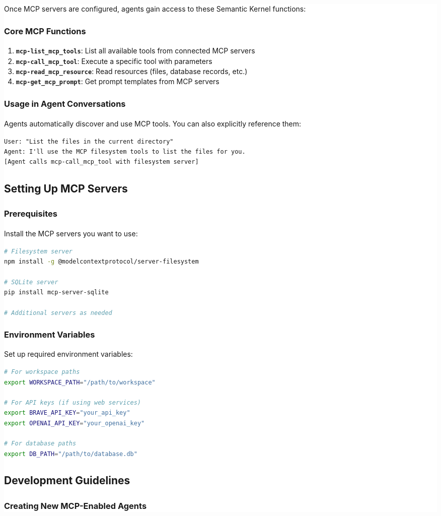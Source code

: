 Once MCP servers are configured, agents gain access to these Semantic Kernel functions:

### Core MCP Functions

1. **`mcp-list_mcp_tools`**: List all available tools from connected MCP servers
2. **`mcp-call_mcp_tool`**: Execute a specific tool with parameters
3. **`mcp-read_mcp_resource`**: Read resources (files, database records, etc.)
4. **`mcp-get_mcp_prompt`**: Get prompt templates from MCP servers

### Usage in Agent Conversations

Agents automatically discover and use MCP tools. You can also explicitly reference them:

```
User: "List the files in the current directory"
Agent: I'll use the MCP filesystem tools to list the files for you.
[Agent calls mcp-call_mcp_tool with filesystem server]
```

## Setting Up MCP Servers

### Prerequisites

Install the MCP servers you want to use:

```bash
# Filesystem server
npm install -g @modelcontextprotocol/server-filesystem

# SQLite server
pip install mcp-server-sqlite

# Additional servers as needed
```

### Environment Variables

Set up required environment variables:

```bash
# For workspace paths
export WORKSPACE_PATH="/path/to/workspace"

# For API keys (if using web services)
export BRAVE_API_KEY="your_api_key"
export OPENAI_API_KEY="your_openai_key"

# For database paths
export DB_PATH="/path/to/database.db"
```

## Development Guidelines

### Creating New MCP-Enabled Agents
